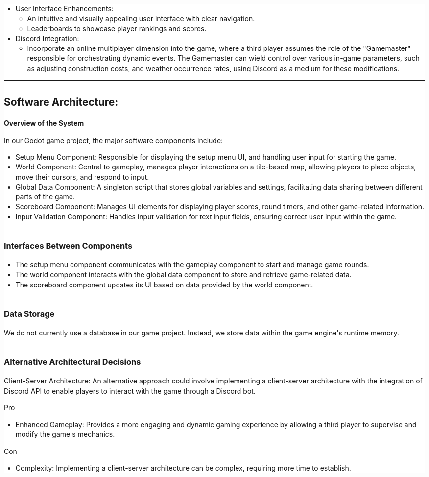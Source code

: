 - User Interface Enhancements:
  - An intuitive and visually appealing user interface with clear navigation.
  - Leaderboards to showcase player rankings and scores.
- Discord Integration:
  - Incorporate an online multiplayer dimension into the game, where a third player assumes the role of the "Gamemaster" responsible for orchestrating dynamic events. The Gamemaster can wield control over various in-game parameters, such as adjusting construction costs, and weather occurrence rates, using Discord as a medium for these modifications.
___
## Software Architecture:

**Overview of the System**

In our Godot game project, the major software components include:

- Setup Menu Component: Responsible for displaying the setup menu UI, and handling user input for starting the game.
- World Component: Central to gameplay, manages player interactions on a tile-based map, allowing players to place objects, move their cursors, and respond to input.
- Global Data Component: A singleton script that stores global variables and settings, facilitating data sharing between different parts of the game.
- Scoreboard Component: Manages UI elements for displaying player scores, round timers, and other game-related information.
- Input Validation Component: Handles input validation for text input fields, ensuring correct user input within the game.
___
### **Interfaces Between Components**

- The setup menu component communicates with the gameplay component to start and manage game rounds.
- The world component interacts with the global data component to store and retrieve game-related data.
- The scoreboard component updates its UI based on data provided by the world component.
___
### **Data Storage**

We do not currently use a database in our game project. Instead, we store data within the game engine's runtime memory.
___
### **Alternative Architectural Decisions**

Client-Server Architecture: An alternative approach could involve implementing a client-server architecture with the integration of Discord API to enable players to interact with the game through a Discord bot.

Pro
  - Enhanced Gameplay: Provides a more engaging and dynamic gaming experience by allowing a third player to supervise and modify the game's mechanics.

Con
  - Complexity: Implementing a client-server architecture can be complex, requiring more time to establish.
